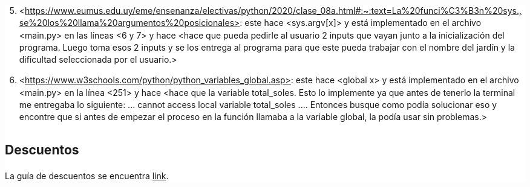5. \<https://www.eumus.edu.uy/eme/ensenanza/electivas/python/2020/clase_08a.html#:~:text=La%20funci%C3%B3n%20sys.,se%20los%20llama%20argumentos%20posicionales>: este hace \<sys.argv[x]> y está implementado en el archivo <main.py> en las líneas <6 y 7> y hace <hace que pueda pedirle al usuario 2 inputs que vayan junto a la inicialización del programa. Luego toma esos 2 inputs y se los entrega al programa para que este pueda trabajar con el nombre del jardín y la dificultad seleccionada por el usuario.>

6. \<https://www.w3schools.com/python/python_variables_global.asp>: este hace \<global x> y está implementado en el archivo <main.py> en la línea <251> y hace <hace que la variable total_soles. Esto lo implemente ya que antes de tenerlo la terminal me entregaba lo siguiente: ... cannot access local variable total_soles .... Entonces busque como podía solucionar eso y encontre que si antes de empezar el proceso en la función llamaba a la variable global, la podía usar sin problemas.>

## Descuentos
La guía de descuentos se encuentra [link](https://github.com/IIC2233/Syllabus/blob/main/Tareas/Bases%20Generales%20de%20Tareas%20-%20IIC2233.pdf).